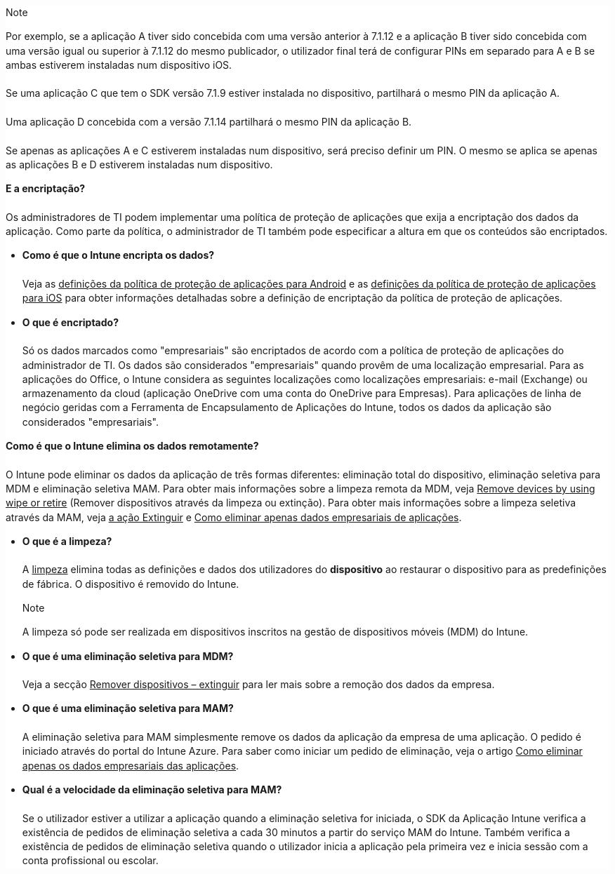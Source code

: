   >[!NOTE]
  > Por exemplo, se a aplicação A tiver sido concebida com uma versão anterior à 7.1.12 e a aplicação B tiver sido concebida com uma versão igual ou superior à 7.1.12 do mesmo publicador, o utilizador final terá de configurar PINs em separado para A e B se ambas estiverem instaladas num dispositivo iOS. <br><br> Se uma aplicação C que tem o SDK versão 7.1.9 estiver instalada no dispositivo, partilhará o mesmo PIN da aplicação A. <br><br> Uma aplicação D concebida com a versão 7.1.14 partilhará o mesmo PIN da aplicação B. <br><br> Se apenas as aplicações A e C estiverem instaladas num dispositivo, será preciso definir um PIN. O mesmo se aplica se apenas as aplicações B e D estiverem instaladas num dispositivo.

**E a encriptação?**<br></br>
Os administradores de TI podem implementar uma política de proteção de aplicações que exija a encriptação dos dados da aplicação. Como parte da política, o administrador de TI também pode especificar a altura em que os conteúdos são encriptados.

- **Como é que o Intune encripta os dados?**<br></br> Veja as [definições da política de proteção de aplicações para Android](app-protection-policy-settings-android.md) e as [definições da política de proteção de aplicações para iOS](app-protection-policy-settings-ios.md) para obter informações detalhadas sobre a definição de encriptação da política de proteção de aplicações.

- **O que é encriptado?**<br></br> Só os dados marcados como "empresariais" são encriptados de acordo com a política de proteção de aplicações do administrador de TI. Os dados são considerados "empresariais" quando provêm de uma localização empresarial. Para as aplicações do Office, o Intune considera as seguintes localizações como localizações empresariais: e-mail (Exchange) ou armazenamento da cloud (aplicação OneDrive com uma conta do OneDrive para Empresas). Para aplicações de linha de negócio geridas com a Ferramenta de Encapsulamento de Aplicações do Intune, todos os dados da aplicação são considerados "empresariais".

**Como é que o Intune elimina os dados remotamente?**<br></br>
O Intune pode eliminar os dados da aplicação de três formas diferentes: eliminação total do dispositivo, eliminação seletiva para MDM e eliminação seletiva MAM. Para obter mais informações sobre a limpeza remota da MDM, veja [Remove devices by using wipe or retire](devices-wipe.md) (Remover dispositivos através da limpeza ou extinção). Para obter mais informações sobre a limpeza seletiva através da MAM, veja [a ação Extinguir](devices-wipe.md#retire) e [Como eliminar apenas dados empresariais de aplicações](apps-selective-wipe.md).

- **O que é a limpeza?**<br></br> A [limpeza](devices-wipe.md) elimina todas as definições e dados dos utilizadores do **dispositivo** ao restaurar o dispositivo para as predefinições de fábrica. O dispositivo é removido do Intune.
  >[!NOTE]
  > A limpeza só pode ser realizada em dispositivos inscritos na gestão de dispositivos móveis (MDM) do Intune.

- **O que é uma eliminação seletiva para MDM?**<br></br> Veja a secção [Remover dispositivos – extinguir](devices-wipe.md#retire) para ler mais sobre a remoção dos dados da empresa.

- **O que é uma eliminação seletiva para MAM?**<br></br> A eliminação seletiva para MAM simplesmente remove os dados da aplicação da empresa de uma aplicação. O pedido é iniciado através do portal do Intune Azure. Para saber como iniciar um pedido de eliminação, veja o artigo [Como eliminar apenas os dados empresariais das aplicações](apps-selective-wipe.md).

- **Qual é a velocidade da eliminação seletiva para MAM?**<br></br> Se o utilizador estiver a utilizar a aplicação quando a eliminação seletiva for iniciada, o SDK da Aplicação Intune verifica a existência de pedidos de eliminação seletiva a cada 30 minutos a partir do serviço MAM do Intune. Também verifica a existência de pedidos de eliminação seletiva quando o utilizador inicia a aplicação pela primeira vez e inicia sessão com a conta profissional ou escolar.
